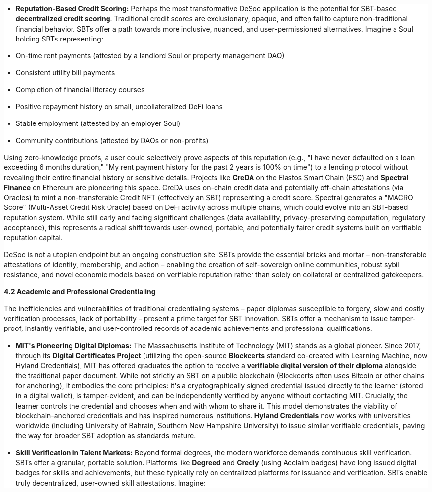 *   **Reputation-Based Credit Scoring:** Perhaps the most transformative DeSoc application is the potential for SBT-based **decentralized credit scoring**. Traditional credit scores are exclusionary, opaque, and often fail to capture non-traditional financial behavior. SBTs offer a path towards more inclusive, nuanced, and user-permissioned alternatives. Imagine a Soul holding SBTs representing:

*   On-time rent payments (attested by a landlord Soul or property management DAO)

*   Consistent utility bill payments

*   Completion of financial literacy courses

*   Positive repayment history on small, uncollateralized DeFi loans

*   Stable employment (attested by an employer Soul)

*   Community contributions (attested by DAOs or non-profits)

Using zero-knowledge proofs, a user could selectively prove aspects of this reputation (e.g., "I have never defaulted on a loan exceeding 6 months duration," "My rent payment history for the past 2 years is 100% on time") to a lending protocol without revealing their entire financial history or sensitive details. Projects like **CreDA** on the Elastos Smart Chain (ESC) and **Spectral Finance** on Ethereum are pioneering this space. CreDA uses on-chain credit data and potentially off-chain attestations (via Oracles) to mint a non-transferable Credit NFT (effectively an SBT) representing a credit score. Spectral generates a "MACRO Score" (Multi-Asset Credit Risk Oracle) based on DeFi activity across multiple chains, which could evolve into an SBT-based reputation system. While still early and facing significant challenges (data availability, privacy-preserving computation, regulatory acceptance), this represents a radical shift towards user-owned, portable, and potentially fairer credit systems built on verifiable reputation capital.

DeSoc is not a utopian endpoint but an ongoing construction site. SBTs provide the essential bricks and mortar – non-transferable attestations of identity, membership, and action – enabling the creation of self-sovereign online communities, robust sybil resistance, and novel economic models based on verifiable reputation rather than solely on collateral or centralized gatekeepers.

**4.2 Academic and Professional Credentialing**

The inefficiencies and vulnerabilities of traditional credentialing systems – paper diplomas susceptible to forgery, slow and costly verification processes, lack of portability – present a prime target for SBT innovation. SBTs offer a mechanism to issue tamper-proof, instantly verifiable, and user-controlled records of academic achievements and professional qualifications.

*   **MIT's Pioneering Digital Diplomas:** The Massachusetts Institute of Technology (MIT) stands as a global pioneer. Since 2017, through its **Digital Certificates Project** (utilizing the open-source **Blockcerts** standard co-created with Learning Machine, now Hyland Credentials), MIT has offered graduates the option to receive a **verifiable digital version of their diploma** alongside the traditional paper document. While not strictly an SBT on a public blockchain (Blockcerts often uses Bitcoin or other chains for anchoring), it embodies the core principles: it's a cryptographically signed credential issued directly to the learner (stored in a digital wallet), is tamper-evident, and can be independently verified by anyone without contacting MIT. Crucially, the learner controls the credential and chooses when and with whom to share it. This model demonstrates the viability of blockchain-anchored credentials and has inspired numerous institutions. **Hyland Credentials** now works with universities worldwide (including University of Bahrain, Southern New Hampshire University) to issue similar verifiable credentials, paving the way for broader SBT adoption as standards mature.

*   **Skill Verification in Talent Markets:** Beyond formal degrees, the modern workforce demands continuous skill verification. SBTs offer a granular, portable solution. Platforms like **Degreed** and **Credly** (using Acclaim badges) have long issued digital badges for skills and achievements, but these typically rely on centralized platforms for issuance and verification. SBTs enable truly decentralized, user-owned skill attestations. Imagine:
